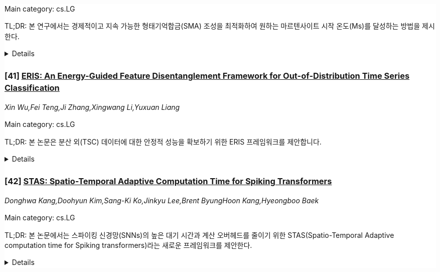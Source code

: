 Main category: cs.LG

TL;DR: 본 연구에서는 경제적이고 지속 가능한 형태기억합금(SMA) 조성을 최적화하여 원하는 마르텐사이트 시작 온도(Ms)를 달성하는 방법을 제시한다.


<details><summary>Details</summary></details>


### [41] [ERIS: An Energy-Guided Feature Disentanglement Framework for Out-of-Distribution Time Series Classification](https://arxiv.org/abs/2508.14134)
*Xin Wu,Fei Teng,Ji Zhang,Xingwang Li,Yuxuan Liang*

Main category: cs.LG

TL;DR: 본 논문은 분산 외(TSC) 데이터에 대한 안정적 성능을 확보하기 위한 ERIS 프레임워크를 제안합니다.


<details><summary>Details</summary></details>


### [42] [STAS: Spatio-Temporal Adaptive Computation Time for Spiking Transformers](https://arxiv.org/abs/2508.14138)
*Donghwa Kang,Doohyun Kim,Sang-Ki Ko,Jinkyu Lee,Brent ByungHoon Kang,Hyeongboo Baek*

Main category: cs.LG

TL;DR: 본 논문에서는 스파이킹 신경망(SNNs)의 높은 대기 시간과 계산 오버헤드를 줄이기 위한 STAS(Spatio-Temporal Adaptive computation time for Spiking transformers)라는 새로운 프레임워크를 제안한다.


<details>
  <summary>Details</summary>
Motivation: SNNs는 에너지 효율성이 뛰어나지만, 다중 타임스텝 작업 특성으로 인해 높은 대기 시간과 계산 오버헤드가 발생한다.


